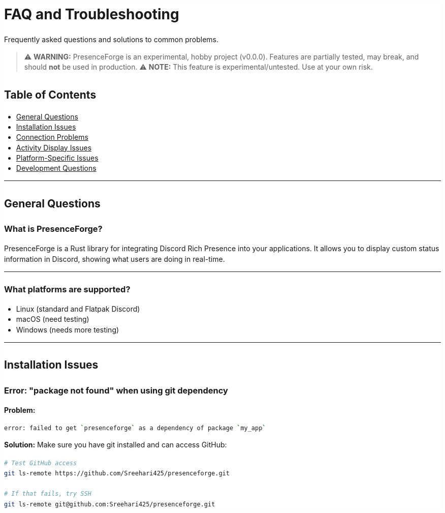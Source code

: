 # FAQ and Troubleshooting

Frequently asked questions and solutions to common problems.

> ⚠️ **WARNING:** PresenceForge is an experimental, hobby project (v0.0.0). Features are partially tested, may break, and should **not** be used in production.
> ⚠️ **NOTE:** This feature is experimental/untested. Use at your own risk.

## Table of Contents

- [General Questions](#general-questions)
- [Installation Issues](#installation-issues)
- [Connection Problems](#connection-problems)
- [Activity Display Issues](#activity-display-issues)
- [Platform-Specific Issues](#platform-specific-issues)
- [Development Questions](#development-questions)

---

## General Questions

### What is PresenceForge?

PresenceForge is a Rust library for integrating Discord Rich Presence into your applications. It allows you to display custom status information in Discord, showing what users are doing in real-time.

---

### What platforms are supported?

- Linux (standard and Flatpak Discord)
- macOS (need testing)
- Windows (needs more testing)

---

## Installation Issues

### Error: "package not found" when using git dependency

**Problem:**

```bash
error: failed to get `presenceforge` as a dependency of package `my_app`
```

**Solution:**
Make sure you have git installed and can access GitHub:

```bash
# Test GitHub access
git ls-remote https://github.com/Sreehari425/presenceforge.git

# If that fails, try SSH
git ls-remote git@github.com:Sreehari425/presenceforge.git
```
